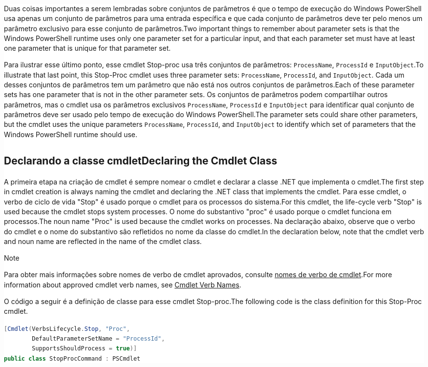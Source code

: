 <span data-ttu-id="cac8a-111">Duas coisas importantes a serem lembradas sobre conjuntos de parâmetros é que o tempo de execução do Windows PowerShell usa apenas um conjunto de parâmetros para uma entrada específica e que cada conjunto de parâmetros deve ter pelo menos um parâmetro exclusivo para esse conjunto de parâmetros.</span><span class="sxs-lookup"><span data-stu-id="cac8a-111">Two important things to remember about parameter sets is that the Windows PowerShell runtime uses only one parameter set for a particular input, and that each parameter set must have at least one parameter that is unique for that parameter set.</span></span>

<span data-ttu-id="cac8a-112">Para ilustrar esse último ponto, esse cmdlet Stop-proc usa três conjuntos de parâmetros: `ProcessName`, `ProcessId` e `InputObject`.</span><span class="sxs-lookup"><span data-stu-id="cac8a-112">To illustrate that last point, this Stop-Proc cmdlet uses three parameter sets: `ProcessName`, `ProcessId`, and `InputObject`.</span></span> <span data-ttu-id="cac8a-113">Cada um desses conjuntos de parâmetros tem um parâmetro que não está nos outros conjuntos de parâmetros.</span><span class="sxs-lookup"><span data-stu-id="cac8a-113">Each of these parameter sets has one parameter that is not in the other parameter sets.</span></span> <span data-ttu-id="cac8a-114">Os conjuntos de parâmetros podem compartilhar outros parâmetros, mas o cmdlet usa os parâmetros exclusivos `ProcessName`, `ProcessId` e `InputObject` para identificar qual conjunto de parâmetros deve ser usado pelo tempo de execução do Windows PowerShell.</span><span class="sxs-lookup"><span data-stu-id="cac8a-114">The parameter sets could share other parameters, but the cmdlet uses the unique parameters `ProcessName`, `ProcessId`, and `InputObject` to identify which set of parameters that the Windows PowerShell runtime should use.</span></span>

## <a name="declaring-the-cmdlet-class"></a><span data-ttu-id="cac8a-115">Declarando a classe cmdlet</span><span class="sxs-lookup"><span data-stu-id="cac8a-115">Declaring the Cmdlet Class</span></span>

<span data-ttu-id="cac8a-116">A primeira etapa na criação de cmdlet é sempre nomear o cmdlet e declarar a classe .NET que implementa o cmdlet.</span><span class="sxs-lookup"><span data-stu-id="cac8a-116">The first step in cmdlet creation is always naming the cmdlet and declaring the .NET class that implements the cmdlet.</span></span> <span data-ttu-id="cac8a-117">Para esse cmdlet, o verbo de ciclo de vida "Stop" é usado porque o cmdlet para os processos do sistema.</span><span class="sxs-lookup"><span data-stu-id="cac8a-117">For this cmdlet, the life-cycle verb "Stop" is used because the cmdlet stops system processes.</span></span> <span data-ttu-id="cac8a-118">O nome do substantivo "proc" é usado porque o cmdlet funciona em processos.</span><span class="sxs-lookup"><span data-stu-id="cac8a-118">The noun name "Proc" is used because the cmdlet works on processes.</span></span> <span data-ttu-id="cac8a-119">Na declaração abaixo, observe que o verbo do cmdlet e o nome do substantivo são refletidos no nome da classe do cmdlet.</span><span class="sxs-lookup"><span data-stu-id="cac8a-119">In the declaration below, note that the cmdlet verb and noun name are reflected in the name of the cmdlet class.</span></span>

> [!NOTE]
> <span data-ttu-id="cac8a-120">Para obter mais informações sobre nomes de verbo de cmdlet aprovados, consulte [nomes de verbo de cmdlet](./approved-verbs-for-windows-powershell-commands.md).</span><span class="sxs-lookup"><span data-stu-id="cac8a-120">For more information about approved cmdlet verb names, see [Cmdlet Verb Names](./approved-verbs-for-windows-powershell-commands.md).</span></span>

<span data-ttu-id="cac8a-121">O código a seguir é a definição de classe para esse cmdlet Stop-proc.</span><span class="sxs-lookup"><span data-stu-id="cac8a-121">The following code is the class definition for this Stop-Proc cmdlet.</span></span>

```csharp
[Cmdlet(VerbsLifecycle.Stop, "Proc",
        DefaultParameterSetName = "ProcessId",
        SupportsShouldProcess = true)]
public class StopProcCommand : PSCmdlet
```

